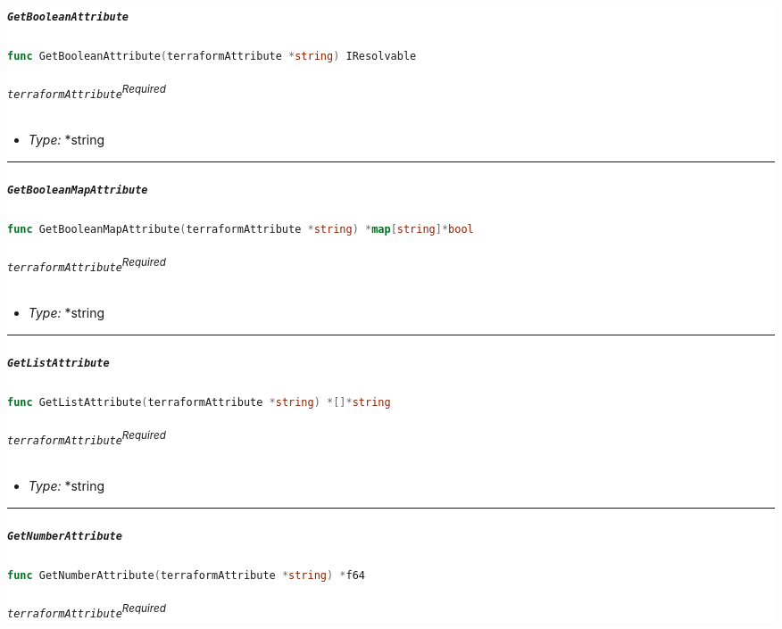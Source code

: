 ##### `GetBooleanAttribute` <a name="GetBooleanAttribute" id="@cdktf/provider-cloudinit.config.Config.getBooleanAttribute"></a>

```go
func GetBooleanAttribute(terraformAttribute *string) IResolvable
```

###### `terraformAttribute`<sup>Required</sup> <a name="terraformAttribute" id="@cdktf/provider-cloudinit.config.Config.getBooleanAttribute.parameter.terraformAttribute"></a>

- *Type:* *string

---

##### `GetBooleanMapAttribute` <a name="GetBooleanMapAttribute" id="@cdktf/provider-cloudinit.config.Config.getBooleanMapAttribute"></a>

```go
func GetBooleanMapAttribute(terraformAttribute *string) *map[string]*bool
```

###### `terraformAttribute`<sup>Required</sup> <a name="terraformAttribute" id="@cdktf/provider-cloudinit.config.Config.getBooleanMapAttribute.parameter.terraformAttribute"></a>

- *Type:* *string

---

##### `GetListAttribute` <a name="GetListAttribute" id="@cdktf/provider-cloudinit.config.Config.getListAttribute"></a>

```go
func GetListAttribute(terraformAttribute *string) *[]*string
```

###### `terraformAttribute`<sup>Required</sup> <a name="terraformAttribute" id="@cdktf/provider-cloudinit.config.Config.getListAttribute.parameter.terraformAttribute"></a>

- *Type:* *string

---

##### `GetNumberAttribute` <a name="GetNumberAttribute" id="@cdktf/provider-cloudinit.config.Config.getNumberAttribute"></a>

```go
func GetNumberAttribute(terraformAttribute *string) *f64
```

###### `terraformAttribute`<sup>Required</sup> <a name="terraformAttribute" id="@cdktf/provider-cloudinit.config.Config.getNumberAttribute.parameter.terraformAttribute"></a>
